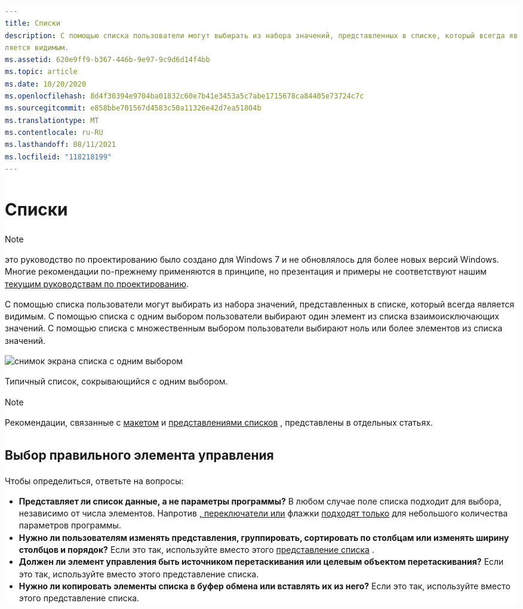 ```yaml
---
title: Списки
description: С помощью списка пользователи могут выбирать из набора значений, представленных в списке, который всегда является видимым.
ms.assetid: 620e9ff9-b367-446b-9e97-9c9d6d14f4bb
ms.topic: article
ms.date: 10/20/2020
ms.openlocfilehash: 8d4f30394e9704ba01832c60e7b41e3453a5c7abe1715678ca84405e73724c7c
ms.sourcegitcommit: e858bbe701567d4583c50a11326e42d7ea51804b
ms.translationtype: MT
ms.contentlocale: ru-RU
ms.lasthandoff: 08/11/2021
ms.locfileid: "118218199"
---
```

# <a name="list-boxes"></a>Списки

> [!NOTE]
> это руководство по проектированию было создано для Windows 7 и не обновлялось для более новых версий Windows. Многие рекомендации по-прежнему применяются в принципе, но презентация и примеры не соответствуют нашим [текущим руководствам по проектированию](/windows/uwp/design/).

С помощью списка пользователи могут выбирать из набора значений, представленных в списке, который всегда является видимым. С помощью списка с одним выбором пользователи выбирают один элемент из списка взаимоисключающих значений. С помощью списка с множественным выбором пользователи выбирают ноль или более элементов из списка значений.

![снимок экрана списка с одним выбором ](images/ctrl-list-boxes-image1.png)

Типичный список, сокрывающийся с одним выбором.

> [!Note]  
> Рекомендации, связанные с [макетом](vis-layout.md) и [представлениями списков](ctrl-list-views.md) , представлены в отдельных статьях.

 

## <a name="is-this-the-right-control"></a>Выбор правильного элемента управления

Чтобы определиться, ответьте на вопросы:

-   **Представляет ли список данные, а не параметры программы?** В любом случае поле списка подходит для выбора, независимо от числа элементов. Напротив [, переключатели или](ctrl-radio-buttons.md) флажки [подходят только](ctrl-check-boxes.md) для небольшого количества параметров программы.
-   **Нужно ли пользователям изменять представления, группировать, сортировать по столбцам или изменять ширину столбцов и порядок?** Если это так, используйте вместо этого [представление списка](ctrl-list-views.md) .
-   **Должен ли элемент управления быть источником перетаскивания или целевым объектом перетаскивания?** Если это так, используйте вместо этого представление списка.
-   **Нужно ли копировать элементы списка в буфер обмена или вставлять их из него?** Если это так, используйте вместо этого представление списка.
